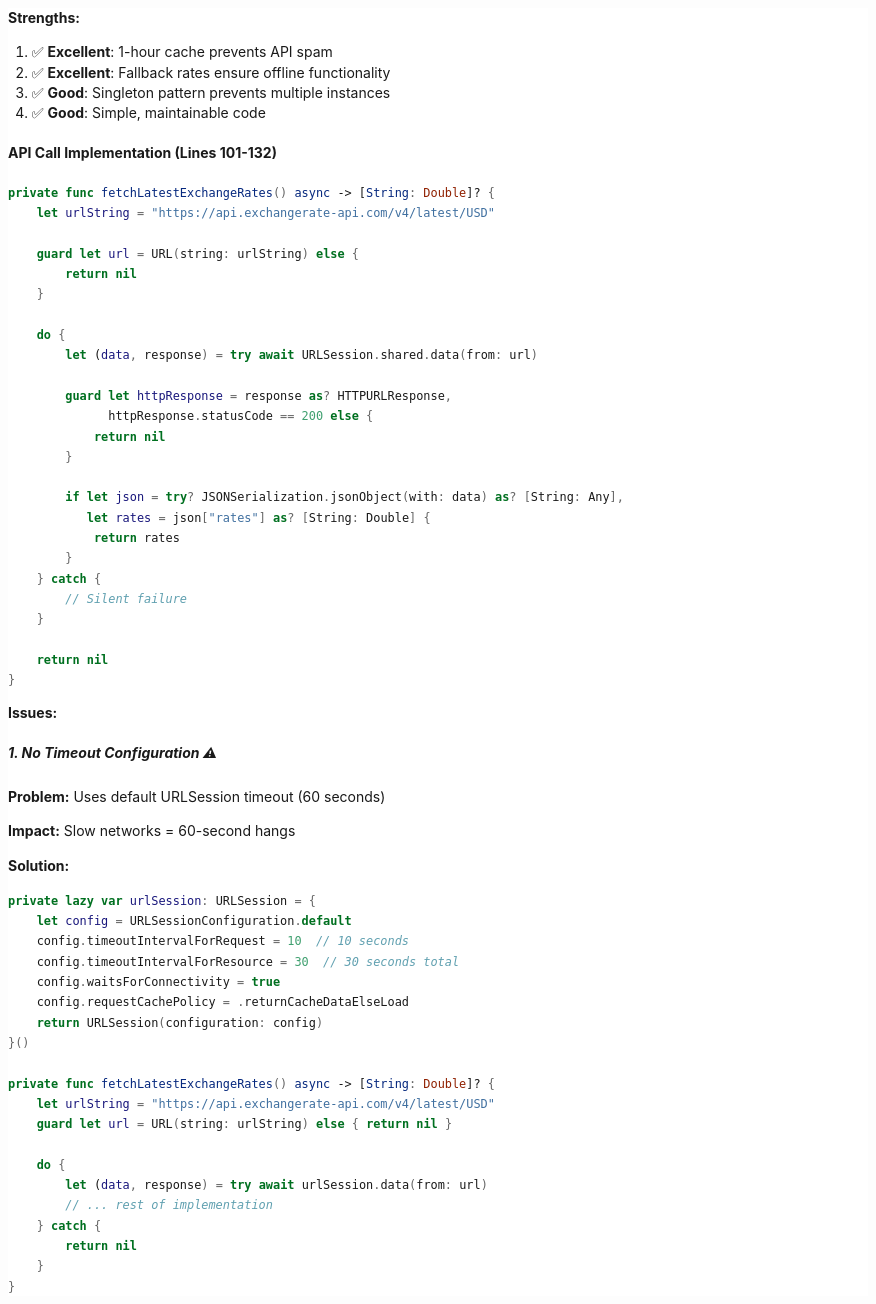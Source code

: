 **Strengths:**
1. ✅ **Excellent**: 1-hour cache prevents API spam
2. ✅ **Excellent**: Fallback rates ensure offline functionality
3. ✅ **Good**: Singleton pattern prevents multiple instances
4. ✅ **Good**: Simple, maintainable code

#### API Call Implementation (Lines 101-132)

```swift path=/Users/juan_oclock/Documents/ios-mobile/kansyl/kansyl/Services/CurrencyConversionService.swift start=101
private func fetchLatestExchangeRates() async -> [String: Double]? {
    let urlString = "https://api.exchangerate-api.com/v4/latest/USD"
    
    guard let url = URL(string: urlString) else {
        return nil
    }
    
    do {
        let (data, response) = try await URLSession.shared.data(from: url)
        
        guard let httpResponse = response as? HTTPURLResponse,
              httpResponse.statusCode == 200 else {
            return nil
        }
        
        if let json = try? JSONSerialization.jsonObject(with: data) as? [String: Any],
           let rates = json["rates"] as? [String: Double] {
            return rates
        }
    } catch {
        // Silent failure
    }
    
    return nil
}
```

**Issues:**

##### 1. No Timeout Configuration ⚠️

**Problem:** Uses default URLSession timeout (60 seconds)

**Impact:** Slow networks = 60-second hangs

**Solution:**
```swift
private lazy var urlSession: URLSession = {
    let config = URLSessionConfiguration.default
    config.timeoutIntervalForRequest = 10  // 10 seconds
    config.timeoutIntervalForResource = 30  // 30 seconds total
    config.waitsForConnectivity = true
    config.requestCachePolicy = .returnCacheDataElseLoad
    return URLSession(configuration: config)
}()

private func fetchLatestExchangeRates() async -> [String: Double]? {
    let urlString = "https://api.exchangerate-api.com/v4/latest/USD"
    guard let url = URL(string: urlString) else { return nil }
    
    do {
        let (data, response) = try await urlSession.data(from: url)
        // ... rest of implementation
    } catch {
        return nil
    }
}
```
